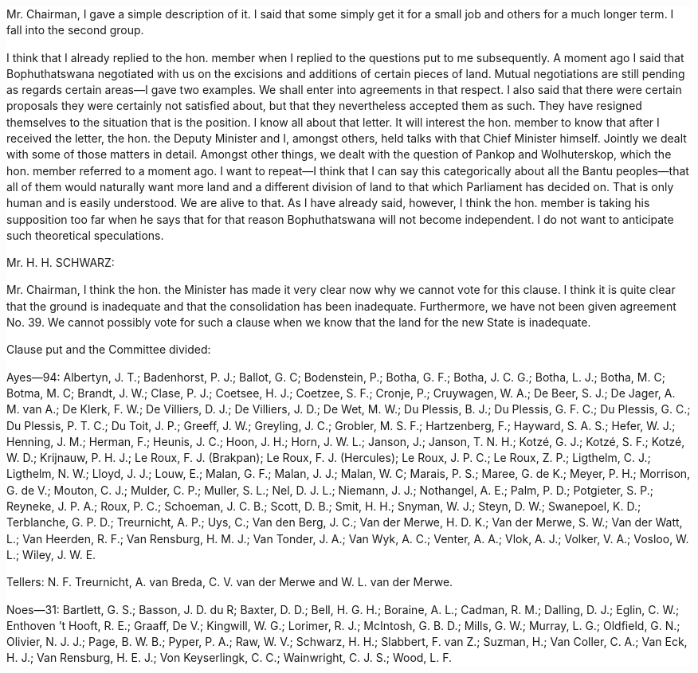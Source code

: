 <p>Mr. Chairman, I gave a simple description of it. I said that some simply get it for a small job and others for a much longer term. I fall into the second group.</p>

<p>I think that I already replied to the hon. member when I replied to the questions put to me subsequently. A moment ago I said that Bophuthatswana negotiated with us on the excisions and additions of certain pieces of land. Mutual negotiations are still pending as regards certain areas&#x2014;I gave two examples. We shall enter into agreements in that respect. I also said that there were certain proposals they were certainly not satisfied about, but that they nevertheless accepted them as such. They have resigned themselves to the situation that is the position. I know all about that letter. It will interest the hon. member to know that after I received the letter, the hon. the Deputy Minister and I, amongst others, held talks with that Chief Minister himself. Jointly we dealt with some of those matters in detail. Amongst other things, we dealt with the question of Pankop and Wolhuterskop, which the hon. member referred to a moment ago. I want to repeat&#x2014;I think that I can say this categorically about all the Bantu peoples&#x2014;that all of them would naturally want more land and a different division of land to that which Parliament has decided on. That is only human and is easily understood. We are alive to that. As I have already said, however, I think the hon. member is taking his supposition too far when he says that for that reason Bophuthatswana will not become independent. I do not want to anticipate such theoretical speculations.</p>

</speech>

<speech by="#schwarz">

<from>Mr. <person refersTo="hansard_za">H. H. SCHWARZ</person>:</from>

<p>Mr. Chairman, I think the hon. the Minister has made it very clear now why we cannot vote for this clause. I think it is quite clear that the ground is inadequate and that the consolidation has been inadequate. Furthermore, we have not been given agreement No. 39. We cannot possibly vote for such a clause when we know that the land for the new State is inadequate.</p>

<p>Clause put and the Committee divided:</p>

<p>Ayes&#x2014;94: Albertyn, J. T.; Badenhorst, P. J.; Ballot, G. C; Bodenstein, P.; Botha, G. F.; Botha, J. C. G.; Botha, L. J.; Botha, M. C; Botma, M. C; Brandt, J. W.; Clase, P. J.; Coetsee, H. J.; Coetzee, S. F.; Cronje, P.; Cruywagen, W. A.; De Beer, S. J.; De Jager, A. M. van A.; De Klerk, F. W.; De Villiers, D. J.; De Villiers, J. D.; De Wet, M. W.; Du Plessis, B. J.; Du Plessis, G. F. C.; Du Plessis, G. C.; Du Plessis, P. T. C.; Du Toit, J. P.; Greeff, J. W.; Greyling, J. C.; Grobler, M. S. F.; Hartzenberg, F.; Hayward, S. A. S.; Hefer, W. J.; Henning, J. M.; Herman, F.; Heunis, J. C.; Hoon, J. H.; Horn, J. W. L.; Janson, J.; Janson, T. N. H.; Kotz&#x00E9;, G. J.; Kotz&#x00E9;, S. F.; Kotz&#x00E9;, W. D.; Krijnauw, P. H. J.; Le Roux, F. J. (Brakpan); Le Roux, F. J. (Hercules); Le Roux, J. P. C.; Le Roux, Z. P.; Ligthelm, C. J.; Ligthelm, N. W.; Lloyd, J. J.; Louw, E.; Malan, G. F.; Malan, J. J.; Malan, W. C; Marais, P. S.; Maree, G. de K.; Meyer, P. H.; Morrison, G. de V.; Mouton, C. J.; Mulder, C. P.; Muller, S. L.; Nel, D. J. L.; Niemann, J. J.; Nothangel, A. E.; Palm, P. D.; Potgieter, S. P.; Reyneke, J. P. A.; Roux, P. C.; Schoeman, J. C. B.; Scott, D. B.; Smit, H. H.; Snyman, W. J.; Steyn, D. W.; Swanepoel, K. D.; Terblanche, G. P. D.; Treurnicht, A. P.; Uys, C.; Van den Berg, J. C.; Van der Merwe, H. D. K.; Van der Merwe, S. W.; Van der Watt, L.; <span class="col_8653-8654" refersTo="page_0288"/>Van Heerden, R. F.; Van Rensburg, H. M. J.; Van Tonder, J. A.; Van Wyk, A. C.; Venter, A. A.; Vlok, A. J.; Volker, V. A.; Vosloo, W. L.; Wiley, J. W. E.</p>

<p>Tellers: N. F. Treurnicht, A. van Breda, C. V. van der Merwe and W. L. van der Merwe.</p>

<p>Noes&#x2014;31: Bartlett, G. S.; Basson, J. D. du R; Baxter, D. D.; Bell, H. G. H.; Boraine, A. L.; Cadman, R. M.; Dalling, D. J.; Eglin, C. W.; Enthoven &#x2019;t Hooft, R. E.; Graaff, De V.; Kingwill, W. G.; Lorimer, R. J.; McIntosh, G. B. D.; Mills, G. W.; Murray, L. G.; Oldfield, G. N.; Olivier, N. J. J.; Page, B. W. B.; Pyper, P. A.; Raw, W. V.; Schwarz, H. H.; Slabbert, F. van Z.; Suzman, H.; Van Coller, C. A.; Van Eck, H. J.; Van Rensburg, H. E. J.; Von Keyserlingk, C. C.; Wainwright, C. J. S.; Wood, L. F.</p>

